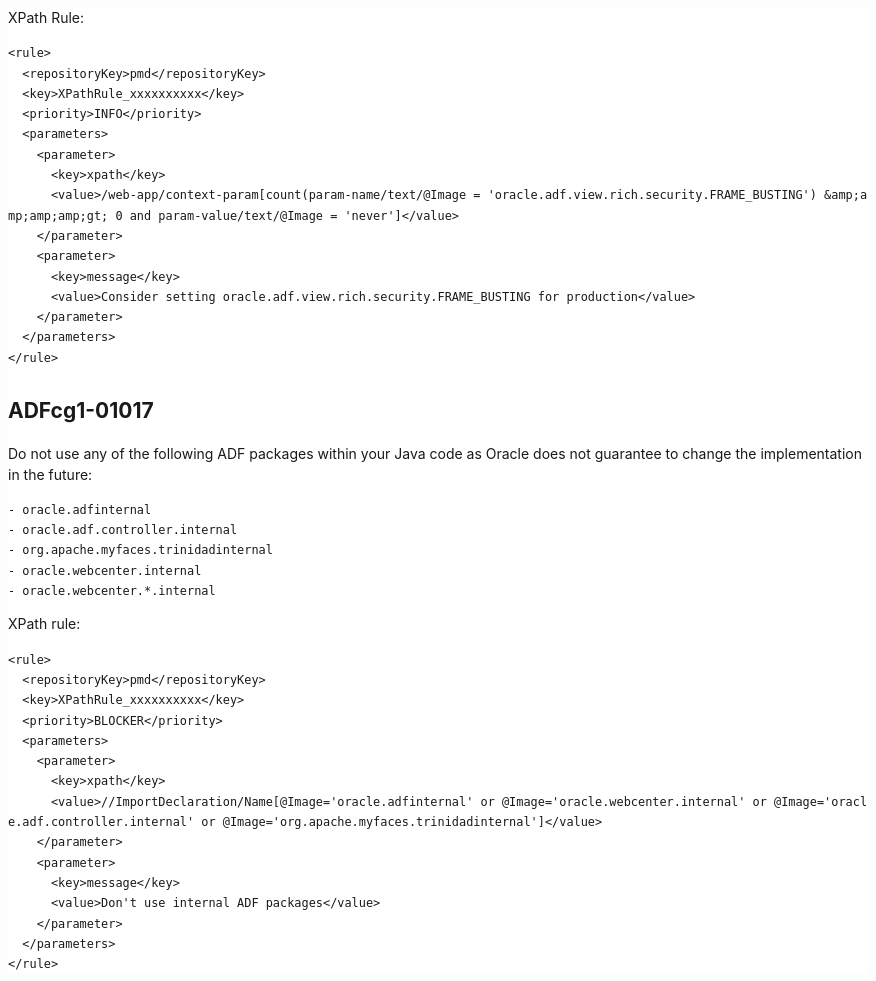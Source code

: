 XPath Rule:
```
<rule>
  <repositoryKey>pmd</repositoryKey> 
  <key>XPathRule_xxxxxxxxxx</key> 
  <priority>INFO</priority> 
  <parameters>
    <parameter>
      <key>xpath</key> 
      <value>/web-app/context-param[count(param-name/text/@Image = 'oracle.adf.view.rich.security.FRAME_BUSTING') &amp;amp;amp;amp;gt; 0 and param-value/text/@Image = 'never']</value> 
    </parameter>
    <parameter>
      <key>message</key> 
      <value>Consider setting oracle.adf.view.rich.security.FRAME_BUSTING for production</value> 
    </parameter>
  </parameters>
</rule>
```


## ADFcg1-01017

Do not use any of the following ADF packages within your Java code as Oracle does not guarantee to change the implementation in the future:

```
- oracle.adfinternal
- oracle.adf.controller.internal
- org.apache.myfaces.trinidadinternal
- oracle.webcenter.internal
- oracle.webcenter.*.internal
```

XPath rule:

```
<rule>
  <repositoryKey>pmd</repositoryKey> 
  <key>XPathRule_xxxxxxxxxx</key> 
  <priority>BLOCKER</priority> 
  <parameters>
    <parameter>
      <key>xpath</key> 
      <value>//ImportDeclaration/Name[@Image='oracle.adfinternal' or @Image='oracle.webcenter.internal' or @Image='oracle.adf.controller.internal' or @Image='org.apache.myfaces.trinidadinternal']</value> 
    </parameter>
    <parameter>
      <key>message</key> 
      <value>Don't use internal ADF packages</value> 
    </parameter>
  </parameters>
</rule>
```
